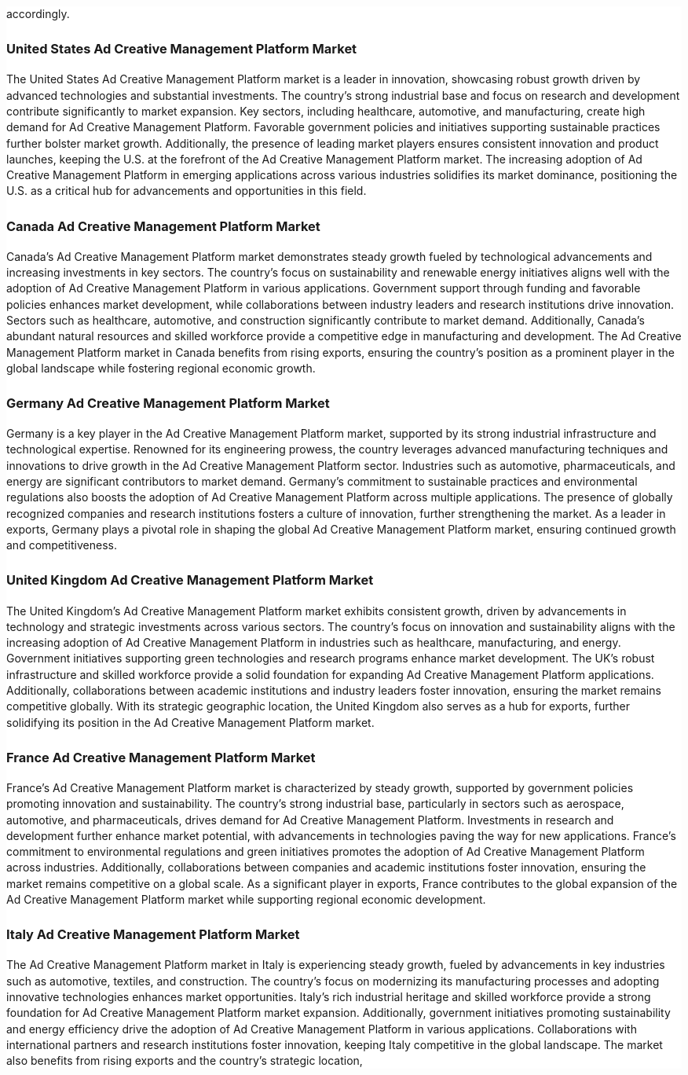 accordingly.</p><h3>United States Ad Creative Management Platform Market</h3><p>The United States Ad Creative Management Platform market is a leader in innovation, showcasing robust growth driven by advanced technologies and substantial investments. The country&rsquo;s strong industrial base and focus on research and development contribute significantly to market expansion. Key sectors, including healthcare, automotive, and manufacturing, create high demand for Ad Creative Management Platform. Favorable government policies and initiatives supporting sustainable practices further bolster market growth. Additionally, the presence of leading market players ensures consistent innovation and product launches, keeping the U.S. at the forefront of the Ad Creative Management Platform market. The increasing adoption of Ad Creative Management Platform in emerging applications across various industries solidifies its market dominance, positioning the U.S. as a critical hub for advancements and opportunities in this field.</p><h3>Canada Ad Creative Management Platform Market</h3><p>Canada&rsquo;s Ad Creative Management Platform market demonstrates steady growth fueled by technological advancements and increasing investments in key sectors. The country&rsquo;s focus on sustainability and renewable energy initiatives aligns well with the adoption of Ad Creative Management Platform in various applications. Government support through funding and favorable policies enhances market development, while collaborations between industry leaders and research institutions drive innovation. Sectors such as healthcare, automotive, and construction significantly contribute to market demand. Additionally, Canada&rsquo;s abundant natural resources and skilled workforce provide a competitive edge in manufacturing and development. The Ad Creative Management Platform market in Canada benefits from rising exports, ensuring the country&rsquo;s position as a prominent player in the global landscape while fostering regional economic growth.</p><h3>Germany Ad Creative Management Platform Market</h3><p>Germany is a key player in the Ad Creative Management Platform market, supported by its strong industrial infrastructure and technological expertise. Renowned for its engineering prowess, the country leverages advanced manufacturing techniques and innovations to drive growth in the Ad Creative Management Platform sector. Industries such as automotive, pharmaceuticals, and energy are significant contributors to market demand. Germany&rsquo;s commitment to sustainable practices and environmental regulations also boosts the adoption of Ad Creative Management Platform across multiple applications. The presence of globally recognized companies and research institutions fosters a culture of innovation, further strengthening the market. As a leader in exports, Germany plays a pivotal role in shaping the global Ad Creative Management Platform market, ensuring continued growth and competitiveness.</p><h3>United Kingdom Ad Creative Management Platform Market</h3><p>The United Kingdom&rsquo;s Ad Creative Management Platform market exhibits consistent growth, driven by advancements in technology and strategic investments across various sectors. The country&rsquo;s focus on innovation and sustainability aligns with the increasing adoption of Ad Creative Management Platform in industries such as healthcare, manufacturing, and energy. Government initiatives supporting green technologies and research programs enhance market development. The UK&rsquo;s robust infrastructure and skilled workforce provide a solid foundation for expanding Ad Creative Management Platform applications. Additionally, collaborations between academic institutions and industry leaders foster innovation, ensuring the market remains competitive globally. With its strategic geographic location, the United Kingdom also serves as a hub for exports, further solidifying its position in the Ad Creative Management Platform market.</p><h3>France Ad Creative Management Platform Market</h3><p>France&rsquo;s Ad Creative Management Platform market is characterized by steady growth, supported by government policies promoting innovation and sustainability. The country&rsquo;s strong industrial base, particularly in sectors such as aerospace, automotive, and pharmaceuticals, drives demand for Ad Creative Management Platform. Investments in research and development further enhance market potential, with advancements in technologies paving the way for new applications. France&rsquo;s commitment to environmental regulations and green initiatives promotes the adoption of Ad Creative Management Platform across industries. Additionally, collaborations between companies and academic institutions foster innovation, ensuring the market remains competitive on a global scale. As a significant player in exports, France contributes to the global expansion of the Ad Creative Management Platform market while supporting regional economic development.</p><h3>Italy Ad Creative Management Platform Market</h3><p>The Ad Creative Management Platform market in Italy is experiencing steady growth, fueled by advancements in key industries such as automotive, textiles, and construction. The country&rsquo;s focus on modernizing its manufacturing processes and adopting innovative technologies enhances market opportunities. Italy&rsquo;s rich industrial heritage and skilled workforce provide a strong foundation for Ad Creative Management Platform market expansion. Additionally, government initiatives promoting sustainability and energy efficiency drive the adoption of Ad Creative Management Platform in various applications. Collaborations with international partners and research institutions foster innovation, keeping Italy competitive in the global landscape. The market also benefits from rising exports and the country&rsquo;s strategic location,